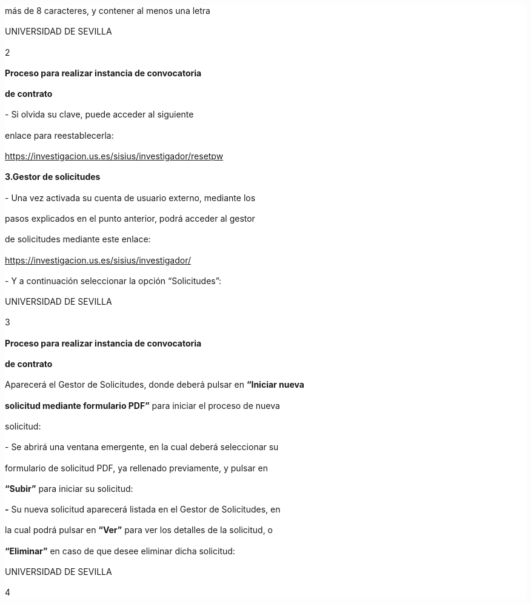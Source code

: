 más de 8 caracteres, y contener al menos una letra

UNIVERSIDAD DE SEVILLA

2



<a name="br3"></a> 

**Proceso para realizar instancia de convocatoria**

**de contrato**

\- Si olvida su clave, puede acceder al siguiente

enlace para reestablecerla:

https://investigacion.us.es/sisius/investigador/resetpw

**3.Gestor de solicitudes**

\- Una vez activada su cuenta de usuario externo, mediante los

pasos explicados en el punto anterior, podrá acceder al gestor

de solicitudes mediante este enlace:

https://investigacion.us.es/sisius/investigador/

\- Y a continuación seleccionar la opción “Solicitudes”:

UNIVERSIDAD DE SEVILLA

3



<a name="br4"></a> 

**Proceso para realizar instancia de convocatoria**

**de contrato**

Aparecerá el Gestor de Solicitudes, donde deberá pulsar en **“Iniciar nueva**

**solicitud mediante formulario PDF”** para iniciar el proceso de nueva

solicitud:

\- Se abrirá una ventana emergente, en la cual deberá seleccionar su

formulario de solicitud PDF, ya rellenado previamente, y pulsar en

**“Subir”** para iniciar su solicitud:

**-** Su nueva solicitud aparecerá listada en el Gestor de Solicitudes, en

la cual podrá pulsar en **“Ver”** para ver los detalles de la solicitud, o

**“Eliminar”** en caso de que desee eliminar dicha solicitud:

UNIVERSIDAD DE SEVILLA

4

